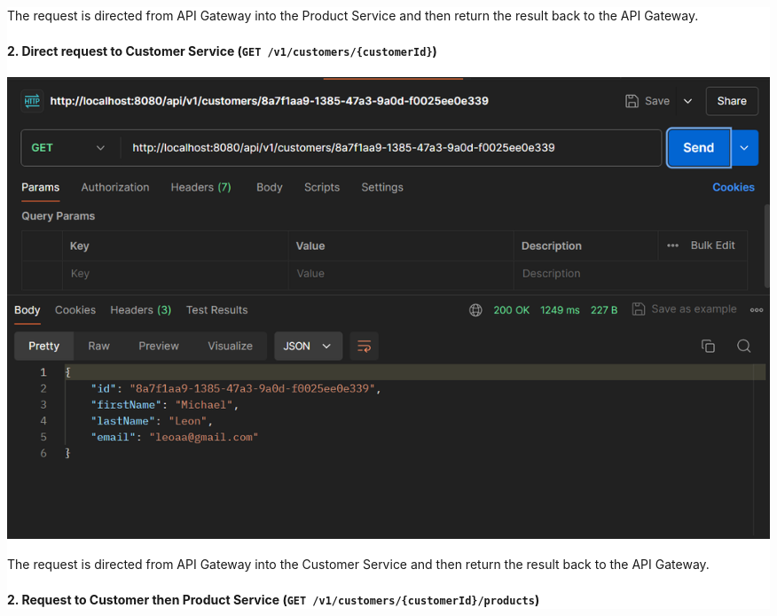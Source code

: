 The request is directed from API Gateway into the Product Service and then return the result back to the API Gateway.

#### 2. Direct request to Customer Service (`GET /v1/customers/{customerId}`)
![Screenshots](/Week%2010/Lecture%2017/Assignment%2001/img/dir-customer.png)

The request is directed from API Gateway into the Customer Service and then return the result back to the API Gateway.

#### 2. Request to Customer then Product Service (`GET /v1/customers/{customerId}/products`)